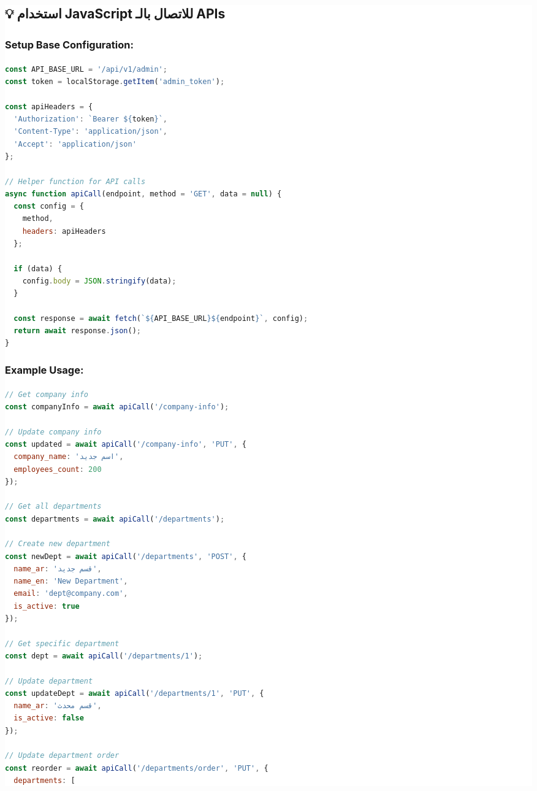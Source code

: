 ## 💡 **استخدام JavaScript للاتصال بالـ APIs**

### **Setup Base Configuration:**
```javascript
const API_BASE_URL = '/api/v1/admin';
const token = localStorage.getItem('admin_token');

const apiHeaders = {
  'Authorization': `Bearer ${token}`,
  'Content-Type': 'application/json',
  'Accept': 'application/json'
};

// Helper function for API calls
async function apiCall(endpoint, method = 'GET', data = null) {
  const config = {
    method,
    headers: apiHeaders
  };
  
  if (data) {
    config.body = JSON.stringify(data);
  }
  
  const response = await fetch(`${API_BASE_URL}${endpoint}`, config);
  return await response.json();
}
```

### **Example Usage:**
```javascript
// Get company info
const companyInfo = await apiCall('/company-info');

// Update company info  
const updated = await apiCall('/company-info', 'PUT', {
  company_name: 'اسم جديد',
  employees_count: 200
});

// Get all departments
const departments = await apiCall('/departments');

// Create new department
const newDept = await apiCall('/departments', 'POST', {
  name_ar: 'قسم جديد',
  name_en: 'New Department',
  email: 'dept@company.com',
  is_active: true
});

// Get specific department
const dept = await apiCall('/departments/1');

// Update department
const updateDept = await apiCall('/departments/1', 'PUT', {
  name_ar: 'قسم محدث',
  is_active: false
});

// Update department order
const reorder = await apiCall('/departments/order', 'PUT', {
  departments: [
```